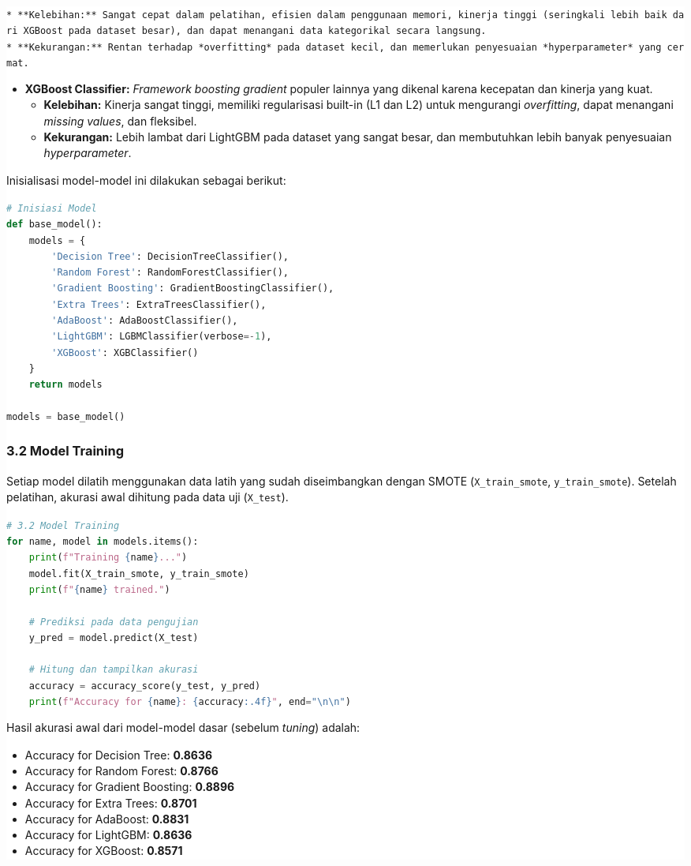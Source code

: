     * **Kelebihan:** Sangat cepat dalam pelatihan, efisien dalam penggunaan memori, kinerja tinggi (seringkali lebih baik dari XGBoost pada dataset besar), dan dapat menangani data kategorikal secara langsung.
    * **Kekurangan:** Rentan terhadap *overfitting* pada dataset kecil, dan memerlukan penyesuaian *hyperparameter* yang cermat.
* **XGBoost Classifier:** *Framework boosting gradient* populer lainnya yang dikenal karena kecepatan dan kinerja yang kuat.
    * **Kelebihan:** Kinerja sangat tinggi, memiliki regularisasi built-in (L1 dan L2) untuk mengurangi *overfitting*, dapat menangani *missing values*, dan fleksibel.
    * **Kekurangan:** Lebih lambat dari LightGBM pada dataset yang sangat besar, dan membutuhkan lebih banyak penyesuaian *hyperparameter*.

Inisialisasi model-model ini dilakukan sebagai berikut:
```python
# Inisiasi Model
def base_model():
    models = {
        'Decision Tree': DecisionTreeClassifier(),
        'Random Forest': RandomForestClassifier(),
        'Gradient Boosting': GradientBoostingClassifier(),
        'Extra Trees': ExtraTreesClassifier(),
        'AdaBoost': AdaBoostClassifier(),
        'LightGBM': LGBMClassifier(verbose=-1),
        'XGBoost': XGBClassifier()
    }
    return models

models = base_model()
```

### 3.2 Model Training

Setiap model dilatih menggunakan data latih yang sudah diseimbangkan dengan SMOTE (`X_train_smote`, `y_train_smote`). Setelah pelatihan, akurasi awal dihitung pada data uji (`X_test`).

```python
# 3.2 Model Training
for name, model in models.items():
    print(f"Training {name}...")
    model.fit(X_train_smote, y_train_smote)
    print(f"{name} trained.")

    # Prediksi pada data pengujian
    y_pred = model.predict(X_test)

    # Hitung dan tampilkan akurasi
    accuracy = accuracy_score(y_test, y_pred)
    print(f"Accuracy for {name}: {accuracy:.4f}", end="\n\n")
```
Hasil akurasi awal dari model-model dasar (sebelum *tuning*) adalah:
* Accuracy for Decision Tree: **0.8636**
* Accuracy for Random Forest: **0.8766**
* Accuracy for Gradient Boosting: **0.8896**
* Accuracy for Extra Trees: **0.8701**
* Accuracy for AdaBoost: **0.8831**
* Accuracy for LightGBM: **0.8636**
* Accuracy for XGBoost: **0.8571**
